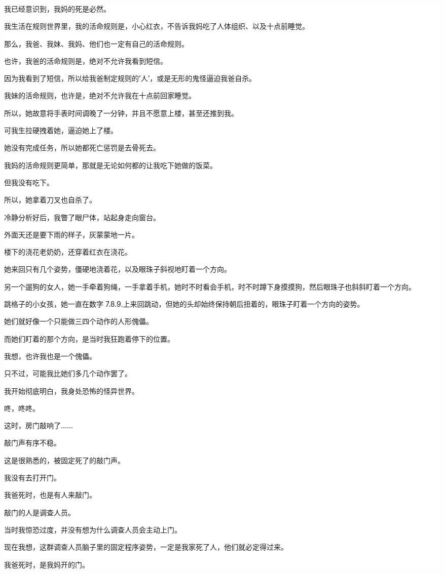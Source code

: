 我已经意识到，我妈的死是必然。

我生活在规则世界里，我的活命规则是，小心红衣，不告诉我妈吃了人体组织、以及十点前睡觉。

那么，我爸、我妹、我妈、他们也一定有自己的活命规则。

也许，我爸的活命规则是，绝对不允许我看到短信。

因为我看到了短信，所以给我爸制定规则的’人’，或是无形的鬼怪逼迫我爸自杀。

我妹的活命规则，也许是，绝对不允许我在十点前回家睡觉。

所以，她故意将手表时间调晚了一分钟，并且不愿意上楼，甚至还推到我。

可我生拉硬拽着她，逼迫她上了楼。

她没有完成任务，所以她都死亡惩罚是去骨死去。

我妈的活命规则更简单，那就是无论如何都的让我吃下她做的饭菜。

但我没有吃下。

所以，她拿着刀叉也自杀了。

冷静分析好后，我瞥了眼尸体，站起身走向窗台。

外面天还是要下雨的样子，灰蒙蒙地一片。

楼下的浇花老奶奶，还穿着红衣在浇花。

她来回只有几个姿势，僵硬地浇着花，以及眼珠子斜视地盯着一个方向。

另一个遛狗的女人，她一手牵着狗绳，一手拿着手机，她时不时看会手机，时不时蹲下身摸摸狗，然后眼珠子也斜斜盯着一个方向。

跳格子的小女孩，她一直在数字 7.8.9.上来回跳动，但她的头却始终保持朝后扭着的，眼珠子盯着一个方向的姿势。

她们就好像一个只能做三四个动作的人形傀儡。

而她们盯着的那个方向，是当时我狂跑着停下的位置。

我想，也许我也是一个傀儡。

只不过，可能我比她们多几个动作罢了。

我开始彻底明白，我身处恐怖的怪异世界。

咚，咚咚。

这时，房门敲响了……

敲门声有序不稳。

这是很熟悉的，被固定死了的敲门声。

我没有去打开门。

我爸死时，也是有人来敲门。

敲门的人是调查人员。

当时我惊恐过度，并没有想为什么调查人员会主动上门。

现在我想，这群调查人员脑子里的固定程序姿势，一定是我家死了人，他们就必定得过来。

我爸死时，是我妈开的门。
